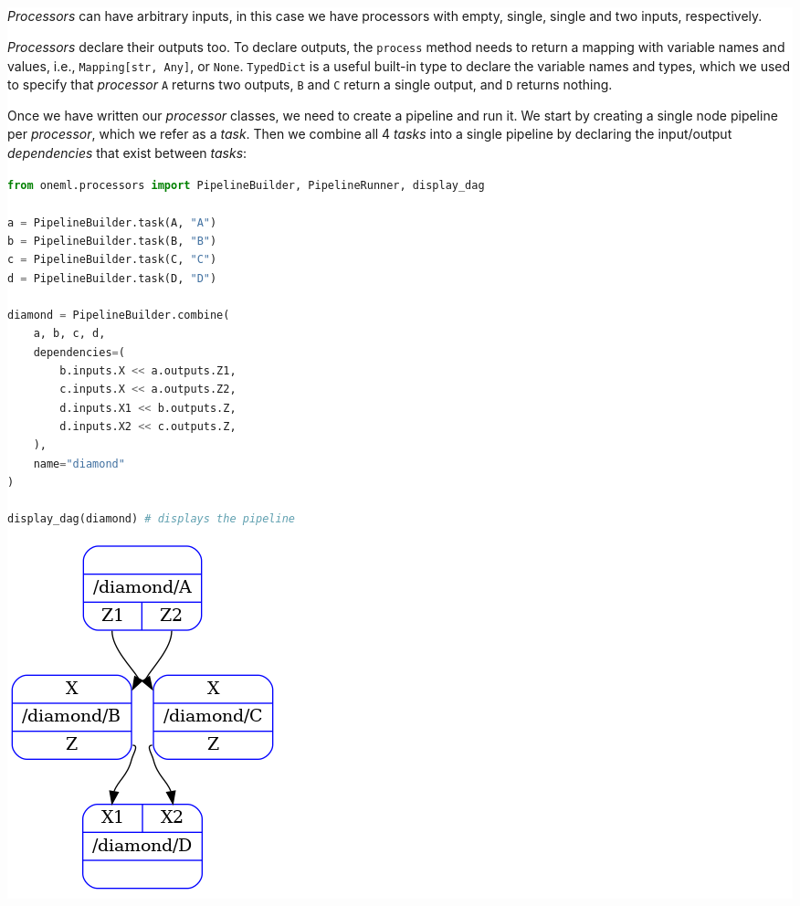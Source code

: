*Processors* can have arbitrary inputs, in this case we have processors with empty, single, single
and two inputs, respectively.

*Processors* declare their outputs too.
To declare outputs, the `process` method needs to return a mapping with variable names and values,
i.e., `Mapping[str, Any]`, or `None`.
`TypedDict` is a useful built-in type to declare the variable names and types, which we used to
specify that *processor* `A` returns two outputs, `B` and `C` return a single output, and `D`
returns nothing.

Once we have written our *processor* classes, we need to create a pipeline and run it.
We start by creating a single node pipeline per *processor*, which we refer as a *task*.
Then we combine all 4 *tasks* into a single pipeline by declaring the input/output *dependencies*
that exist between *tasks*:

```python
from oneml.processors import PipelineBuilder, PipelineRunner, display_dag

a = PipelineBuilder.task(A, "A")
b = PipelineBuilder.task(B, "B")
c = PipelineBuilder.task(C, "C")
d = PipelineBuilder.task(D, "D")

diamond = PipelineBuilder.combine(
    a, b, c, d,
    dependencies=(
        b.inputs.X << a.outputs.Z1,
        c.inputs.X << a.outputs.Z2,
        d.inputs.X1 << b.outputs.Z,
        d.inputs.X2 << c.outputs.Z,
    ),
    name="diamond"
)

display_dag(diamond) # displays the pipeline
```
![png](figures/begginers_8_0.png)
